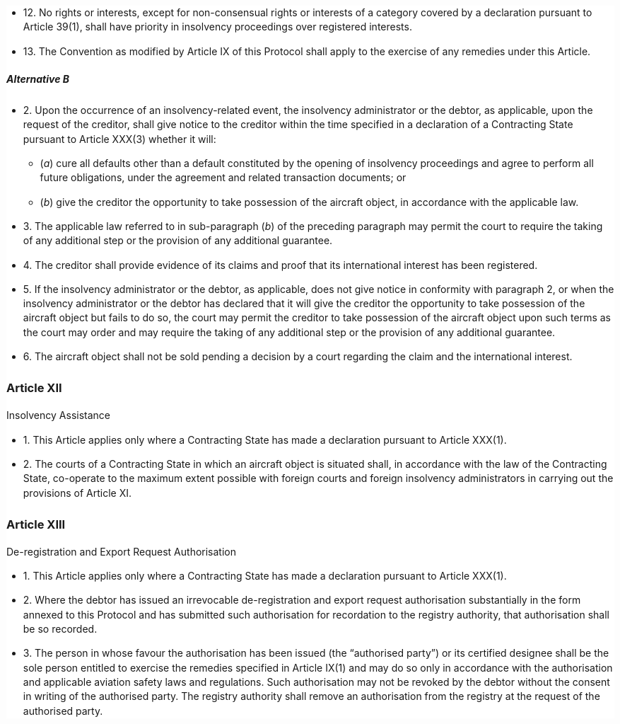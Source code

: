   * 12. No rights or interests, except for non-consensual rights or interests of a category covered by a declaration pursuant to Article 39(1), shall have priority in insolvency proceedings over registered interests.

  * 13. The Convention as modified by Article IX of this Protocol shall apply to the exercise of any remedies under this Article.

##### _Alternative B_

  * 2. Upon the occurrence of an insolvency-related event, the insolvency administrator or the debtor, as applicable, upon the request of the creditor, shall give notice to the creditor within the time specified in a declaration of a Contracting State pursuant to Article XXX(3) whether it will:

    * (_a_) cure all defaults other than a default constituted by the opening of insolvency proceedings and agree to perform all future obligations, under the agreement and related transaction documents; or

    * (_b_) give the creditor the opportunity to take possession of the aircraft object, in accordance with the applicable law.

  * 3. The applicable law referred to in sub-paragraph (_b_) of the preceding paragraph may permit the court to require the taking of any additional step or the provision of any additional guarantee.

  * 4. The creditor shall provide evidence of its claims and proof that its international interest has been registered.

  * 5. If the insolvency administrator or the debtor, as applicable, does not give notice in conformity with paragraph 2, or when the insolvency administrator or the debtor has declared that it will give the creditor the opportunity to take possession of the aircraft object but fails to do so, the court may permit the creditor to take possession of the aircraft object upon such terms as the court may order and may require the taking of any additional step or the provision of any additional guarantee.

  * 6. The aircraft object shall not be sold pending a decision by a court regarding the claim and the international interest.

### Article XII  
Insolvency Assistance

  * 1. This Article applies only where a Contracting State has made a declaration pursuant to Article XXX(1).

  * 2. The courts of a Contracting State in which an aircraft object is situated shall, in accordance with the law of the Contracting State, co-operate to the maximum extent possible with foreign courts and foreign insolvency administrators in carrying out the provisions of Article XI.

### Article XIII  
De-registration and Export Request Authorisation

  * 1. This Article applies only where a Contracting State has made a declaration pursuant to Article XXX(1).

  * 2. Where the debtor has issued an irrevocable de-registration and export request authorisation substantially in the form annexed to this Protocol and has submitted such authorisation for recordation to the registry authority, that authorisation shall be so recorded.

  * 3. The person in whose favour the authorisation has been issued (the “authorised party”) or its certified designee shall be the sole person entitled to exercise the remedies specified in Article IX(1) and may do so only in accordance with the authorisation and applicable aviation safety laws and regulations. Such authorisation may not be revoked by the debtor without the consent in writing of the authorised party. The registry authority shall remove an authorisation from the registry at the request of the authorised party.
